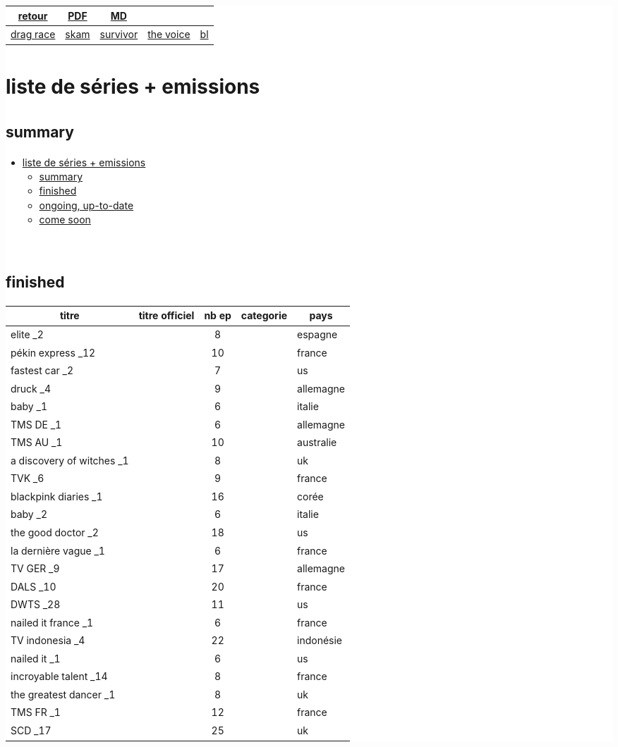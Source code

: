 
|[retour](./../index.html)|[PDF](./liste.pdf)|[MD](./liste.md)|||
| --- | --- | :---: | --- | --- |
|[drag race](./dragrace.html)|[skam](./skam.html)|[survivor](./survivor.html)|[the voice](./thevoice.html)|[bl](./../bl/bl.html)|

# liste de séries + emissions

## summary
- [liste de séries + emissions](#liste-de-séries--emissions)
  - [summary](#summary)
  - [finished](#finished)
  - [ongoing, up-to-date](#ongoing-up-to-date)
  - [come soon](#come-soon)

<div style="page-break-after: always; visibility: hidden"> 
\pagebreak 
</div>

## finished
 
|titre|titre officiel|nb ep|categorie|pays|
| --- | --- | :---: | --- | --- |
|elite _2||8||espagne|
|pékin express _12||10||france|
|fastest car _2||7||us|
|druck _4||9||allemagne|
|baby _1||6||italie|
|TMS DE _1||6||allemagne|
|TMS AU _1||10||australie|
|a discovery of witches _1||8||uk|
|TVK _6||9||france|
|blackpink diaries _1||16||corée|
|baby _2||6||italie|
|the good doctor _2||18||us|
|la dernière vague _1||6||france|
|TV GER _9||17||allemagne|
|DALS _10||20||france|
|DWTS _28||11||us|
|nailed it france _1||6||france|
|TV indonesia _4||22||indonésie|
|nailed it _1||6||us|
|incroyable talent _14||8||france|
|the greatest dancer _1||8||uk|
|TMS FR _1||12||france|
|SCD _17||25||uk|